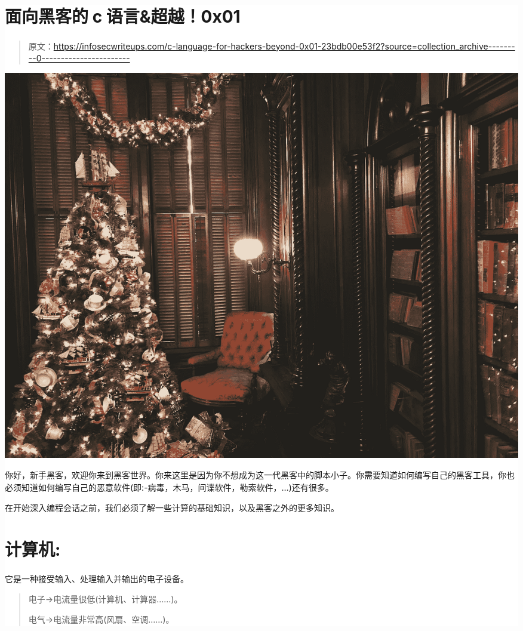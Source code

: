 # 面向黑客的 c 语言&超越！0x01

> 原文：<https://infosecwriteups.com/c-language-for-hackers-beyond-0x01-23bdb00e53f2?source=collection_archive---------0----------------------->

![](img/7e4e255e0da52ebfcb11286b7d4bd684.png)

你好，新手黑客，欢迎你来到黑客世界。你来这里是因为你不想成为这一代黑客中的脚本小子。你需要知道如何编写自己的黑客工具，你也必须知道如何编写自己的恶意软件(即:-病毒，木马，间谍软件，勒索软件，…)还有很多。

在开始深入编程会话之前，我们必须了解一些计算的基础知识，以及黑客之外的更多知识。

# 计算机:

它是一种接受输入、处理输入并输出的电子设备。

> 电子→电流量很低(计算机、计算器……)。
> 
> 电气→电流量非常高(风扇、空调……)。

